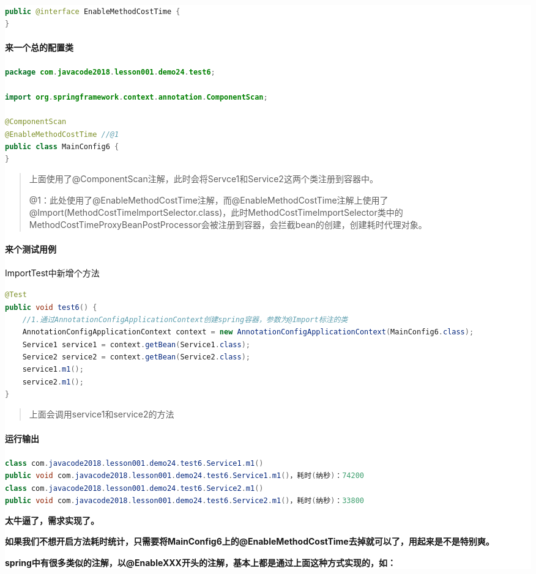 ```java
public @interface EnableMethodCostTime {
}
```

#### 来一个总的配置类

```java
package com.javacode2018.lesson001.demo24.test6;

import org.springframework.context.annotation.ComponentScan;

@ComponentScan
@EnableMethodCostTime //@1
public class MainConfig6 {
}
```

> 上面使用了@ComponentScan注解，此时会将Servce1和Service2这两个类注册到容器中。
> 
> @1：此处使用了@EnableMethodCostTime注解，而@EnableMethodCostTime注解上使用了@Import(MethodCostTimeImportSelector.class)，此时MethodCostTimeImportSelector类中的MethodCostTimeProxyBeanPostProcessor会被注册到容器，会拦截bean的创建，创建耗时代理对象。

#### 来个测试用例

ImportTest中新增个方法

```java
@Test
public void test6() {
    //1.通过AnnotationConfigApplicationContext创建spring容器，参数为@Import标注的类
    AnnotationConfigApplicationContext context = new AnnotationConfigApplicationContext(MainConfig6.class);
    Service1 service1 = context.getBean(Service1.class);
    Service2 service2 = context.getBean(Service2.class);
    service1.m1();
    service2.m1();
}
```

> 上面会调用service1和service2的方法

#### 运行输出

```java
class com.javacode2018.lesson001.demo24.test6.Service1.m1()
public void com.javacode2018.lesson001.demo24.test6.Service1.m1()，耗时(纳秒)：74200
class com.javacode2018.lesson001.demo24.test6.Service2.m1()
public void com.javacode2018.lesson001.demo24.test6.Service2.m1()，耗时(纳秒)：33800
```

**太牛逼了，需求实现了。**

**如果我们不想开启方法耗时统计，只需要将MainConfig6上的@EnableMethodCostTime去掉就可以了，用起来是不是特别爽。**

**spring中有很多类似的注解，以@EnableXXX开头的注解，基本上都是通过上面这种方式实现的，如：**
